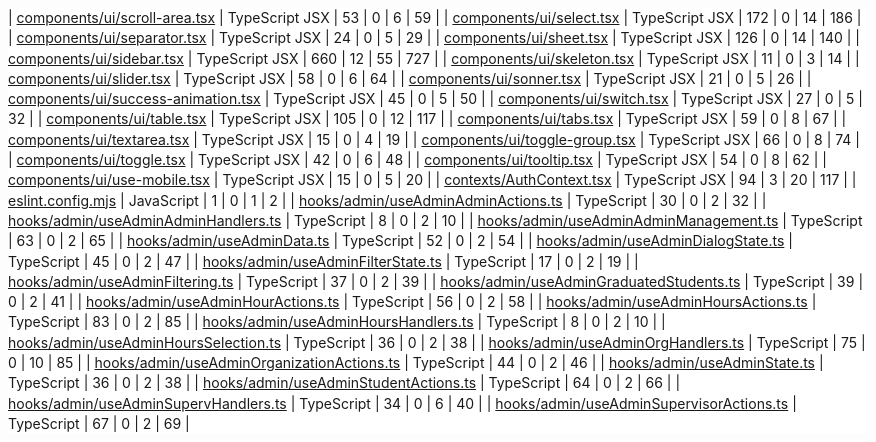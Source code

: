| [components/ui/scroll-area.tsx](/components/ui/scroll-area.tsx) | TypeScript JSX | 53 | 0 | 6 | 59 |
| [components/ui/select.tsx](/components/ui/select.tsx) | TypeScript JSX | 172 | 0 | 14 | 186 |
| [components/ui/separator.tsx](/components/ui/separator.tsx) | TypeScript JSX | 24 | 0 | 5 | 29 |
| [components/ui/sheet.tsx](/components/ui/sheet.tsx) | TypeScript JSX | 126 | 0 | 14 | 140 |
| [components/ui/sidebar.tsx](/components/ui/sidebar.tsx) | TypeScript JSX | 660 | 12 | 55 | 727 |
| [components/ui/skeleton.tsx](/components/ui/skeleton.tsx) | TypeScript JSX | 11 | 0 | 3 | 14 |
| [components/ui/slider.tsx](/components/ui/slider.tsx) | TypeScript JSX | 58 | 0 | 6 | 64 |
| [components/ui/sonner.tsx](/components/ui/sonner.tsx) | TypeScript JSX | 21 | 0 | 5 | 26 |
| [components/ui/success-animation.tsx](/components/ui/success-animation.tsx) | TypeScript JSX | 45 | 0 | 5 | 50 |
| [components/ui/switch.tsx](/components/ui/switch.tsx) | TypeScript JSX | 27 | 0 | 5 | 32 |
| [components/ui/table.tsx](/components/ui/table.tsx) | TypeScript JSX | 105 | 0 | 12 | 117 |
| [components/ui/tabs.tsx](/components/ui/tabs.tsx) | TypeScript JSX | 59 | 0 | 8 | 67 |
| [components/ui/textarea.tsx](/components/ui/textarea.tsx) | TypeScript JSX | 15 | 0 | 4 | 19 |
| [components/ui/toggle-group.tsx](/components/ui/toggle-group.tsx) | TypeScript JSX | 66 | 0 | 8 | 74 |
| [components/ui/toggle.tsx](/components/ui/toggle.tsx) | TypeScript JSX | 42 | 0 | 6 | 48 |
| [components/ui/tooltip.tsx](/components/ui/tooltip.tsx) | TypeScript JSX | 54 | 0 | 8 | 62 |
| [components/ui/use-mobile.tsx](/components/ui/use-mobile.tsx) | TypeScript JSX | 15 | 0 | 5 | 20 |
| [contexts/AuthContext.tsx](/contexts/AuthContext.tsx) | TypeScript JSX | 94 | 3 | 20 | 117 |
| [eslint.config.mjs](/eslint.config.mjs) | JavaScript | 1 | 0 | 1 | 2 |
| [hooks/admin/useAdminAdminActions.ts](/hooks/admin/useAdminAdminActions.ts) | TypeScript | 30 | 0 | 2 | 32 |
| [hooks/admin/useAdminAdminHandlers.ts](/hooks/admin/useAdminAdminHandlers.ts) | TypeScript | 8 | 0 | 2 | 10 |
| [hooks/admin/useAdminAdminManagement.ts](/hooks/admin/useAdminAdminManagement.ts) | TypeScript | 63 | 0 | 2 | 65 |
| [hooks/admin/useAdminData.ts](/hooks/admin/useAdminData.ts) | TypeScript | 52 | 0 | 2 | 54 |
| [hooks/admin/useAdminDialogState.ts](/hooks/admin/useAdminDialogState.ts) | TypeScript | 45 | 0 | 2 | 47 |
| [hooks/admin/useAdminFilterState.ts](/hooks/admin/useAdminFilterState.ts) | TypeScript | 17 | 0 | 2 | 19 |
| [hooks/admin/useAdminFiltering.ts](/hooks/admin/useAdminFiltering.ts) | TypeScript | 37 | 0 | 2 | 39 |
| [hooks/admin/useAdminGraduatedStudents.ts](/hooks/admin/useAdminGraduatedStudents.ts) | TypeScript | 39 | 0 | 2 | 41 |
| [hooks/admin/useAdminHourActions.ts](/hooks/admin/useAdminHourActions.ts) | TypeScript | 56 | 0 | 2 | 58 |
| [hooks/admin/useAdminHoursActions.ts](/hooks/admin/useAdminHoursActions.ts) | TypeScript | 83 | 0 | 2 | 85 |
| [hooks/admin/useAdminHoursHandlers.ts](/hooks/admin/useAdminHoursHandlers.ts) | TypeScript | 8 | 0 | 2 | 10 |
| [hooks/admin/useAdminHoursSelection.ts](/hooks/admin/useAdminHoursSelection.ts) | TypeScript | 36 | 0 | 2 | 38 |
| [hooks/admin/useAdminOrgHandlers.ts](/hooks/admin/useAdminOrgHandlers.ts) | TypeScript | 75 | 0 | 10 | 85 |
| [hooks/admin/useAdminOrganizationActions.ts](/hooks/admin/useAdminOrganizationActions.ts) | TypeScript | 44 | 0 | 2 | 46 |
| [hooks/admin/useAdminState.ts](/hooks/admin/useAdminState.ts) | TypeScript | 36 | 0 | 2 | 38 |
| [hooks/admin/useAdminStudentActions.ts](/hooks/admin/useAdminStudentActions.ts) | TypeScript | 64 | 0 | 2 | 66 |
| [hooks/admin/useAdminSupervHandlers.ts](/hooks/admin/useAdminSupervHandlers.ts) | TypeScript | 34 | 0 | 6 | 40 |
| [hooks/admin/useAdminSupervisorActions.ts](/hooks/admin/useAdminSupervisorActions.ts) | TypeScript | 67 | 0 | 2 | 69 |